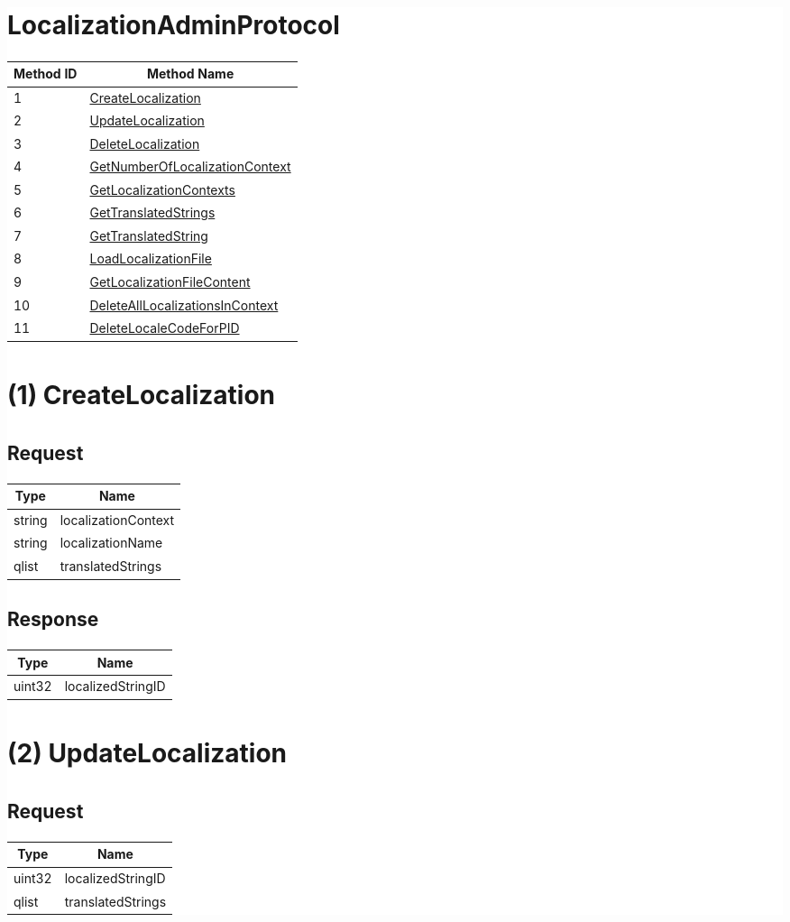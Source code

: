 # LocalizationAdminProtocol

| Method ID | Method Name |
|-----------|-------------|
| 1 | [CreateLocalization](#1-createlocalization) |
| 2 | [UpdateLocalization](#2-updatelocalization) |
| 3 | [DeleteLocalization](#3-deletelocalization) |
| 4 | [GetNumberOfLocalizationContext](#4-getnumberoflocalizationcontext) |
| 5 | [GetLocalizationContexts](#5-getlocalizationcontexts) |
| 6 | [GetTranslatedStrings](#6-gettranslatedstrings) |
| 7 | [GetTranslatedString](#7-gettranslatedstring) |
| 8 | [LoadLocalizationFile](#8-loadlocalizationfile) |
| 9 | [GetLocalizationFileContent](#9-getlocalizationfilecontent) |
| 10 | [DeleteAllLocalizationsInContext](#10-deletealllocalizationsincontext) |
| 11 | [DeleteLocaleCodeForPID](#11-deletelocalecodeforpid) |

# (1) CreateLocalization

## Request

| Type | Name |
|------|------|
| string | localizationContext |
| string | localizationName |
| qlist<TranslatedString> | translatedStrings |

## Response

| Type | Name |
|------|------|
| uint32 | localizedStringID |

# (2) UpdateLocalization

## Request

| Type | Name |
|------|------|
| uint32 | localizedStringID |
| qlist<TranslatedString> | translatedStrings |
